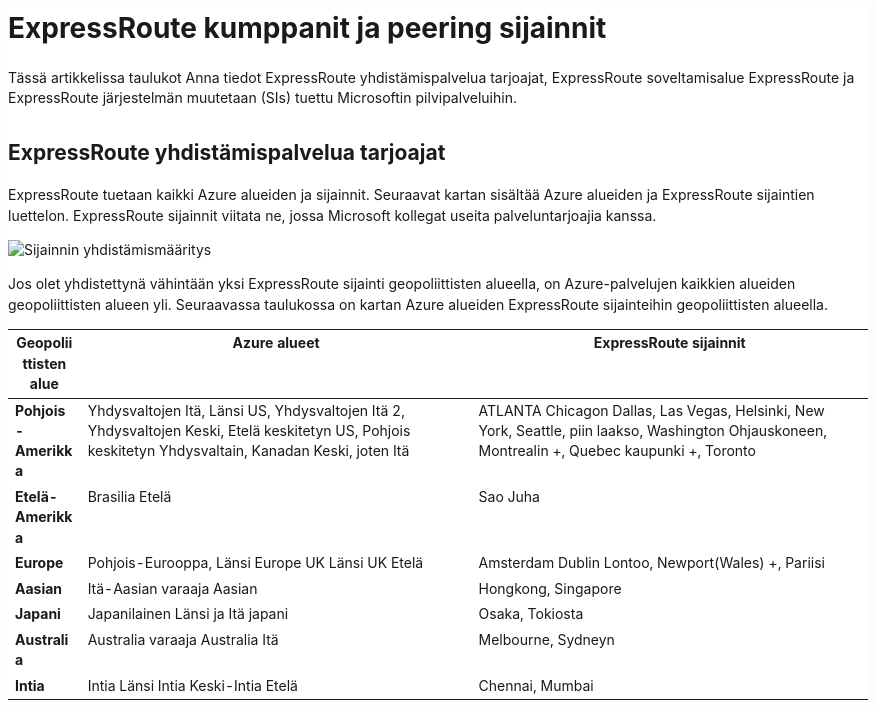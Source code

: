 <properties
   pageTitle="ExpressRoute sijainnit | Microsoft Azure"
   description="Tässä artikkelissa on sijainnit yksityiskohtainen yhteenveto, jossa tarjotaan palveluja ja Azure alueiden yhdistämisestä."
   services="expressroute"
   documentationCenter="na"
   authors="cherylmc"
   manager="carmonm"
   editor="" />
<tags
   ms.service="expressroute"
   ms.devlang="na"
   ms.topic="get-started-article"
   ms.tgt_pltfrm="na"
   ms.workload="infrastructure-services"
   ms.date="10/21/2016"
   ms.author="cherylmc" />

# <a name="expressroute-partners-and-peering-locations"></a>ExpressRoute kumppanit ja peering sijainnit

Tässä artikkelissa taulukot Anna tiedot ExpressRoute yhdistämispalvelua tarjoajat, ExpressRoute soveltamisalue ExpressRoute ja ExpressRoute järjestelmän muutetaan (SIs) tuettu Microsoftin pilvipalveluihin.

## <a name="partners"></a>ExpressRoute yhdistämispalvelua tarjoajat

ExpressRoute tuetaan kaikki Azure alueiden ja sijainnit. Seuraavat kartan sisältää Azure alueiden ja ExpressRoute sijaintien luettelon. ExpressRoute sijainnit viitata ne, jossa Microsoft kollegat useita palveluntarjoajia kanssa.

![Sijainnin yhdistämismääritys][0]

Jos olet yhdistettynä vähintään yksi ExpressRoute sijainti geopoliittisten alueella, on Azure-palvelujen kaikkien alueiden geopoliittisten alueen yli. Seuraavassa taulukossa on kartan Azure alueiden ExpressRoute sijainteihin geopoliittisten alueella.

|**Geopoliittisten alue**|**Azure alueet**|**ExpressRoute sijainnit**|
|---|---|---|
|**Pohjois-Amerikka**|Yhdysvaltojen Itä, Länsi US, Yhdysvaltojen Itä 2, Yhdysvaltojen Keski, Etelä keskitetyn US, Pohjois keskitetyn Yhdysvaltain, Kanadan Keski, joten Itä|ATLANTA Chicagon Dallas, Las Vegas, Helsinki, New York, Seattle, piin laakso, Washington Ohjauskoneen, Montrealin +, Quebec kaupunki +, Toronto|
|**Etelä-Amerikka**|Brasilia Etelä|Sao Juha|
|**Europe**|Pohjois-Eurooppa, Länsi Europe UK Länsi UK Etelä|Amsterdam Dublin Lontoo, Newport(Wales) +, Pariisi|
|**Aasian**|Itä-Aasian varaaja Aasian|Hongkong, Singapore|
|**Japani**|Japanilainen Länsi ja Itä japani|Osaka, Tokiosta|
|**Australia**|Australia varaaja Australia Itä|Melbourne, Sydneyn|
|**Intia**|Intia Länsi Intia Keski-Intia Etelä|Chennai, Mumbai|


[0]: ./media/expressroute-locations/expressroute-locations-map.png "Sijainnin yhdistämismääritys"